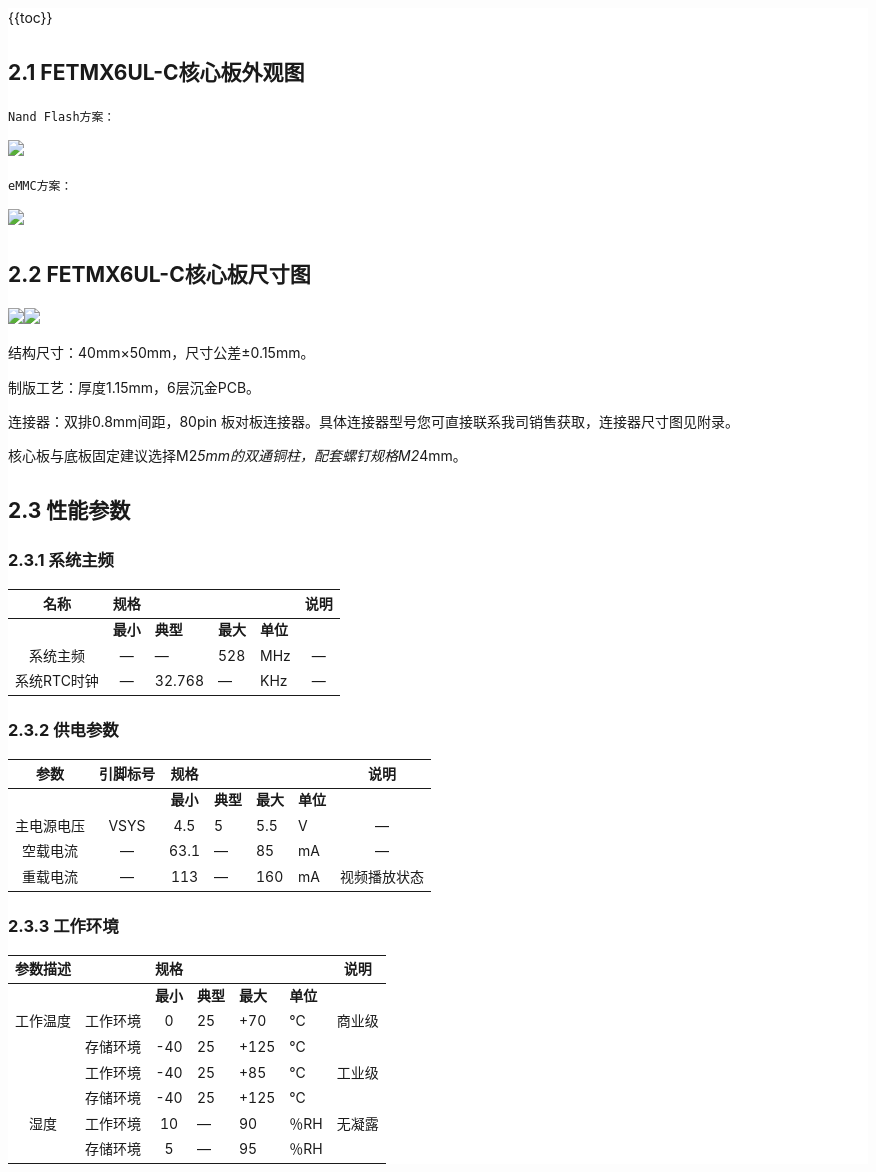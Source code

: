 {{toc}}
## 2.1  FETMX6UL-C核心板外观图
	Nand Flash方案：

![](https://cdn.nlark.com/yuque/0/2024/jpeg/45534235/1720509407290-25e8514e-ce6e-4008-b3d5-2fdce3bbfed5.jpeg)

	eMMC方案：

![](https://cdn.nlark.com/yuque/0/2024/jpeg/45534235/1720509407669-be3c40e9-7fec-4f8c-bf93-efd3eded229f.jpeg)

## 2.2  FETMX6UL-C核心板尺寸图
![](https://cdn.nlark.com/yuque/0/2024/png/45534235/1720509408050-e8509073-5452-4af3-b119-813fc5159ebb.png)![](https://cdn.nlark.com/yuque/0/2024/png/45534235/1720509408291-ba416fd5-38ac-4f4b-9979-558373d52271.png)



结构尺寸：40mm×50mm，尺寸公差±0.15mm。

制版工艺：厚度1.15mm，6层沉金PCB。

连接器：双排0.8mm间距，80pin 板对板连接器。具体连接器型号您可直接联系我司销售获取，连接器尺寸图见附录。

核心板与底板固定建议选择M2*5mm的双通铜柱，配套螺钉规格M2*4mm。

## 2.3 性能参数
### 2.3.1  系统主频
| **名称** | **规格** | | | | **说明** |
| :---: | :---: | --- | --- | --- | :---: |
| | **最小** | **典型** | **最大** | **单位** |
| 系统主频 | — | — | 528 | MHz | — |
| 系统RTC时钟 | — | 32.768 | — | KHz | — |


### 2.3.2  供电参数
| **参数** | **引脚标号** | **规格** | | | | **说明** |
| :---: | :---: | :---: | --- | --- | --- | :---: |
| | | **最小** | **典型** | **最大** | **单位** |
| 主电源电压 | VSYS | 4.5 | 5 | 5.5 | V | — |
| 空载电流 | — | 63.1 | — | 85 | mA | — |
| 重载电流 | — | 113 | — | 160 | mA | 视频播放状态 |


### 2.3.3  工作环境
| **参数描述** | | **规格** | | | | **说明** |
| :---: | --- | :---: | --- | --- | --- | :---: |
| | | **最小** | **典型** | **最大** | **单位** |
| 工作温度 | 工作环境 | 0 | 25 | +70 | ℃ | 商业级 |
| | 存储环境 | -40 | 25 | +125 | ℃ | |
| | 工作环境 | -40 | 25 | +85 | ℃ | 工业级 |
| | 存储环境 | -40 | 25 | +125 | ℃ | |
| 湿度 | 工作环境 | 10 | — | 90 | ％RH | 无凝露 |
| | 存储环境 | 5 | — | 95 | ％RH | |
